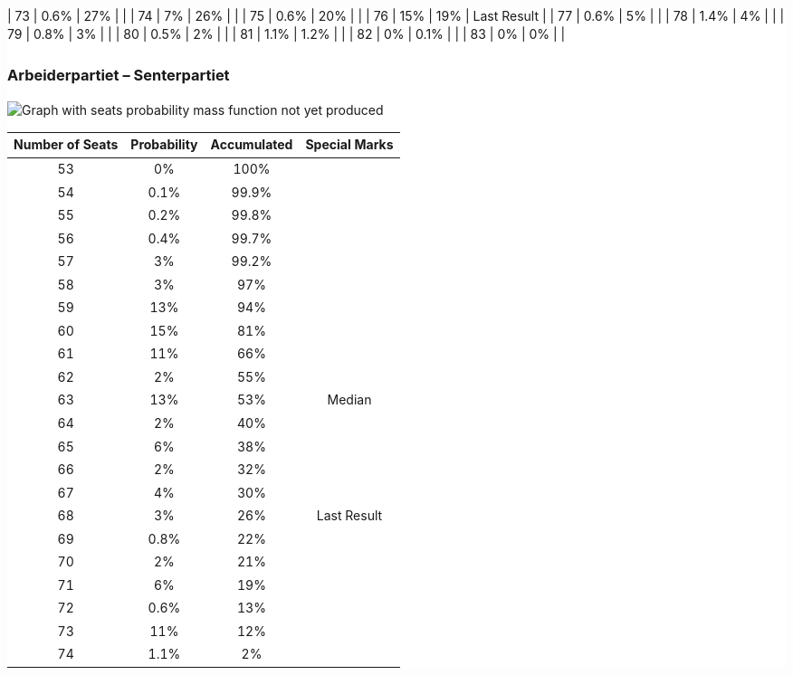 | 73 | 0.6% | 27% |  |
| 74 | 7% | 26% |  |
| 75 | 0.6% | 20% |  |
| 76 | 15% | 19% | Last Result |
| 77 | 0.6% | 5% |  |
| 78 | 1.4% | 4% |  |
| 79 | 0.8% | 3% |  |
| 80 | 0.5% | 2% |  |
| 81 | 1.1% | 1.2% |  |
| 82 | 0% | 0.1% |  |
| 83 | 0% | 0% |  |

### Arbeiderpartiet – Senterpartiet

![Graph with seats probability mass function not yet produced](2018-03-19-Sentio-coalitions-seats-pmf-ap–sp.png "Seats Probability Mass Function")

| Number of Seats | Probability | Accumulated | Special Marks |
|:---------------:|:-----------:|:-----------:|:-------------:|
| 53 | 0% | 100% |  |
| 54 | 0.1% | 99.9% |  |
| 55 | 0.2% | 99.8% |  |
| 56 | 0.4% | 99.7% |  |
| 57 | 3% | 99.2% |  |
| 58 | 3% | 97% |  |
| 59 | 13% | 94% |  |
| 60 | 15% | 81% |  |
| 61 | 11% | 66% |  |
| 62 | 2% | 55% |  |
| 63 | 13% | 53% | Median |
| 64 | 2% | 40% |  |
| 65 | 6% | 38% |  |
| 66 | 2% | 32% |  |
| 67 | 4% | 30% |  |
| 68 | 3% | 26% | Last Result |
| 69 | 0.8% | 22% |  |
| 70 | 2% | 21% |  |
| 71 | 6% | 19% |  |
| 72 | 0.6% | 13% |  |
| 73 | 11% | 12% |  |
| 74 | 1.1% | 2% |  |